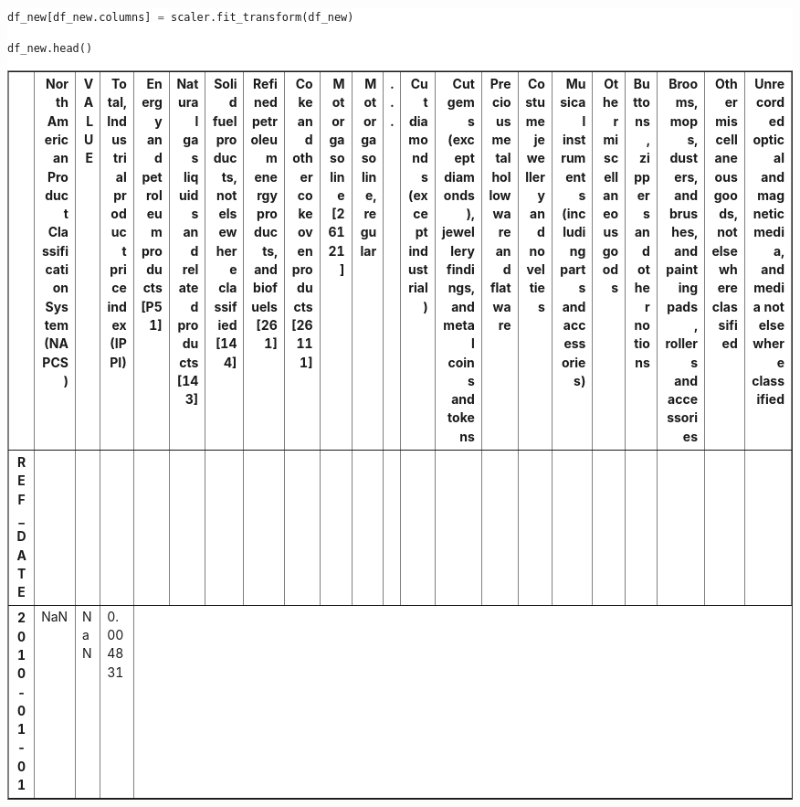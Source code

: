 ```python
df_new[df_new.columns] = scaler.fit_transform(df_new)
```


```python
df_new.head()
```

<table border="1" class="dataframe">
  <thead>
    <tr style="text-align: right;">
      <th></th>
      <th>North American Product Classification System (NAPCS)</th>
      <th>VALUE</th>
      <th>Total, Industrial product price index (IPPI)</th>
      <th>Energy and petroleum products [P51]</th>
      <th>Natural gas liquids and related products [143]</th>
      <th>Solid fuel products, not elsewhere classified [144]</th>
      <th>Refined petroleum energy products, and biofuels [261]</th>
      <th>Coke and other coke oven products [26111]</th>
      <th>Motor gasoline [26121]</th>
      <th>Motor gasoline, regular</th>
      <th>...</th>
      <th>Cut diamonds (except industrial)</th>
      <th>Cut gems (except diamonds), jewellery findings, and metal coins and tokens</th>
      <th>Precious metal hollowware and flatware</th>
      <th>Costume jewellery and novelties</th>
      <th>Musical instruments (including parts and accessories)</th>
      <th>Other miscellaneous goods</th>
      <th>Buttons, zippers and other notions</th>
      <th>Brooms, mops, dusters, and brushes, and painting pads, rollers and accessories</th>
      <th>Other miscellaneous goods, not elsewhere classified</th>
      <th>Unrecorded optical and magnetic media, and media not elsewhere classified</th>
    </tr>
    <tr>
      <th>REF_DATE</th>
      <th></th>
      <th></th>
      <th></th>
      <th></th>
      <th></th>
      <th></th>
      <th></th>
      <th></th>
      <th></th>
      <th></th>
      <th></th>
      <th></th>
      <th></th>
      <th></th>
      <th></th>
      <th></th>
      <th></th>
      <th></th>
      <th></th>
      <th></th>
      <th></th>
    </tr>
  </thead>
  <tbody>
    <tr>
      <th>2010-01-01</th>
      <td>NaN</td>
      <td>NaN</td>
      <td>0.004831</td>